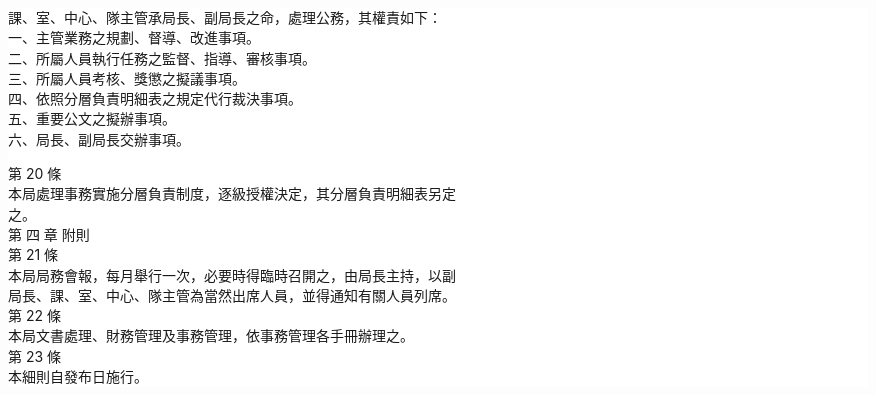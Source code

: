 課、室、中心、隊主管承局長、副局長之命，處理公務，其權責如下：  
一、主管業務之規劃、督導、改進事項。  
二、所屬人員執行任務之監督、指導、審核事項。  
三、所屬人員考核、獎懲之擬議事項。  
四、依照分層負責明細表之規定代行裁決事項。  
五、重要公文之擬辦事項。  
六、局長、副局長交辦事項。  


第 20 條  
本局處理事務實施分層負責制度，逐級授權決定，其分層負責明細表另定  
之。  
第 四 章 附則  
第 21 條  
本局局務會報，每月舉行一次，必要時得臨時召開之，由局長主持，以副  
局長、課、室、中心、隊主管為當然出席人員，並得通知有關人員列席。  
第 22 條  
本局文書處理、財務管理及事務管理，依事務管理各手冊辦理之。  
第 23 條  
本細則自發布日施行。  


